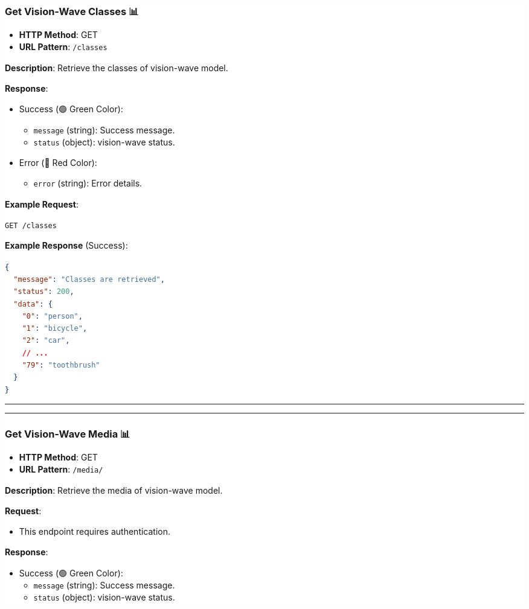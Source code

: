
### Get Vision-Wave Classes 📊

- **HTTP Method**: GET
- **URL Pattern**: `/classes`

**Description**: Retrieve the classes of vision-wave model.

**Response**:

- Success (🟢 Green Color):
    - `message` (string): Success message.
    - `status` (object): vision-wave status.

- Error (🔴 Red Color):
    - `error` (string): Error details.

**Example Request**:

```bash
GET /classes
```

**Example Response** (Success):

```json
{
  "message": "Classes are retrieved",
  "status": 200,
  "data": {
    "0": "person",
    "1": "bicycle",
    "2": "car",
    // ...
    "79": "toothbrush"
  }
}
```

---

---

### Get Vision-Wave Media 📊

- **HTTP Method**: GET
- **URL Pattern**: `/media/`

**Description**: Retrieve the media of vision-wave model.

**Request**:

- This endpoint requires authentication.

**Response**:

- Success (🟢 Green Color):
    - `message` (string): Success message.
    - `status` (object): vision-wave status.
